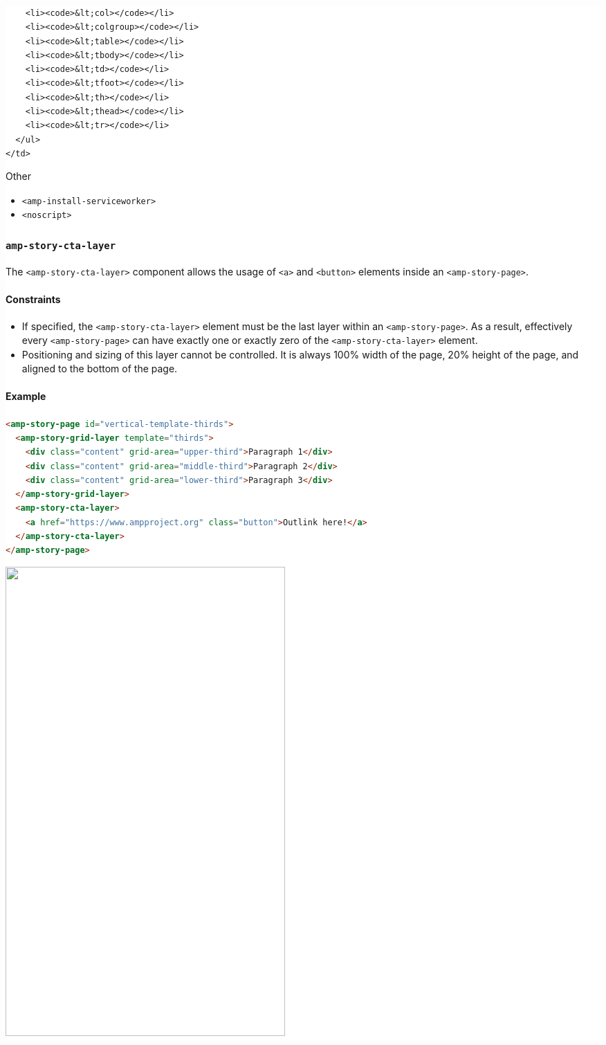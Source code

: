         <li><code>&lt;col></code></li>
        <li><code>&lt;colgroup></code></li>
        <li><code>&lt;table></code></li>
        <li><code>&lt;tbody></code></li>
        <li><code>&lt;td></code></li>
        <li><code>&lt;tfoot></code></li>
        <li><code>&lt;th></code></li>
        <li><code>&lt;thead></code></li>
        <li><code>&lt;tr></code></li>
      </ul>
    </td>
  </tr>
  <tr>
    <td>Other</td>
    <td>
      <ul>
        <li><code>&lt;amp-install-serviceworker></code></li>
        <li><code>&lt;noscript></code></li>
      </ul>
    </td>
  </tr>
</table>

### `amp-story-cta-layer`

The `<amp-story-cta-layer>` component allows the usage of `<a>` and `<button>` elements inside an `<amp-story-page>`.

#### Constraints

* If specified, the `<amp-story-cta-layer>` element must be the last layer within an `<amp-story-page>`. As a result, effectively every `<amp-story-page>` can have exactly one or exactly zero of the `<amp-story-cta-layer>` element.
* Positioning and sizing of this layer cannot be controlled. It is always 100% width of the page, 20% height of the page, and aligned to the bottom of the page.

#### Example

```html
<amp-story-page id="vertical-template-thirds">
  <amp-story-grid-layer template="thirds">
    <div class="content" grid-area="upper-third">Paragraph 1</div>
    <div class="content" grid-area="middle-third">Paragraph 2</div>
    <div class="content" grid-area="lower-third">Paragraph 3</div>
  </amp-story-grid-layer>
  <amp-story-cta-layer>
    <a href="https://www.ampproject.org" class="button">Outlink here!</a>
  </amp-story-cta-layer>
</amp-story-page>
```

<amp-img alt="CTA Layer" layout="fixed"
    src="https://raw.githubusercontent.com/ampproject/amphtml/master/extensions/amp-story/img/layers-cta-layer.png"
    width="404" height="678">
  <noscript>
    <img width="404" height="678"
         src="https://raw.githubusercontent.com/ampproject/amphtml/master/extensions/amp-story/img/layers-cta-layer.png" />
  </noscript>
</amp-img>
